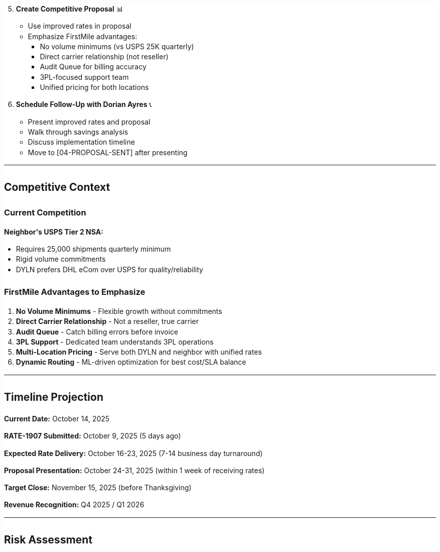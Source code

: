5. **Create Competitive Proposal** 📊
   - Use improved rates in proposal
   - Emphasize FirstMile advantages:
     * No volume minimums (vs USPS 25K quarterly)
     * Direct carrier relationship (not reseller)
     * Audit Queue for billing accuracy
     * 3PL-focused support team
     * Unified pricing for both locations

6. **Schedule Follow-Up with Dorian Ayres** 📞
   - Present improved rates and proposal
   - Walk through savings analysis
   - Discuss implementation timeline
   - Move to [04-PROPOSAL-SENT] after presenting

---

## Competitive Context

### Current Competition
**Neighbor's USPS Tier 2 NSA:**
- Requires 25,000 shipments quarterly minimum
- Rigid volume commitments
- DYLN prefers DHL eCom over USPS for quality/reliability

### FirstMile Advantages to Emphasize
1. **No Volume Minimums** - Flexible growth without commitments
2. **Direct Carrier Relationship** - Not a reseller, true carrier
3. **Audit Queue** - Catch billing errors before invoice
4. **3PL Support** - Dedicated team understands 3PL operations
5. **Multi-Location Pricing** - Serve both DYLN and neighbor with unified rates
6. **Dynamic Routing** - ML-driven optimization for best cost/SLA balance

---

## Timeline Projection

**Current Date:** October 14, 2025

**RATE-1907 Submitted:** October 9, 2025 (5 days ago)

**Expected Rate Delivery:** October 16-23, 2025 (7-14 business day turnaround)

**Proposal Presentation:** October 24-31, 2025 (within 1 week of receiving rates)

**Target Close:** November 15, 2025 (before Thanksgiving)

**Revenue Recognition:** Q4 2025 / Q1 2026

---

## Risk Assessment
